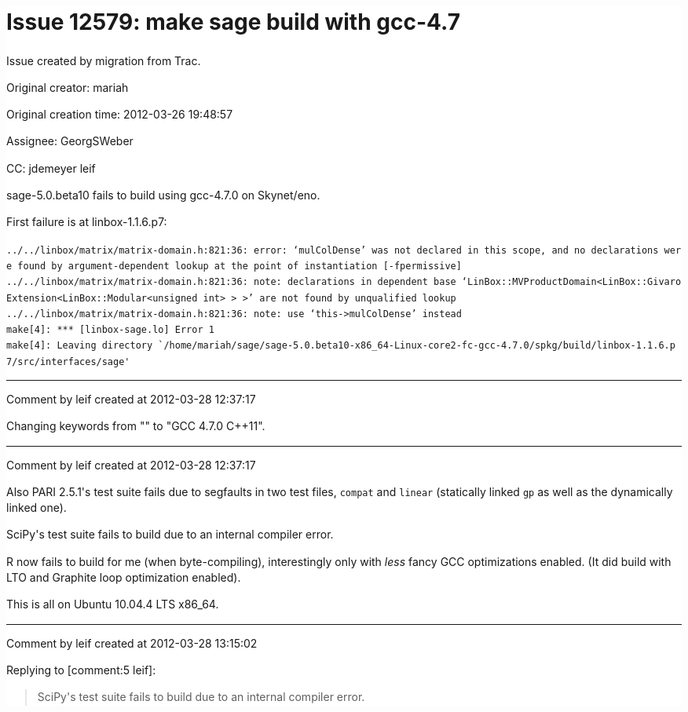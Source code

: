 # Issue 12579: make sage build with gcc-4.7

Issue created by migration from Trac.

Original creator: mariah

Original creation time: 2012-03-26 19:48:57

Assignee: GeorgSWeber

CC:  jdemeyer leif

sage-5.0.beta10 fails to build using gcc-4.7.0
on Skynet/eno.

First failure is at linbox-1.1.6.p7:


```
../../linbox/matrix/matrix-domain.h:821:36: error: ‘mulColDense’ was not declared in this scope, and no declarations were found by argument-dependent lookup at the point of instantiation [-fpermissive]
../../linbox/matrix/matrix-domain.h:821:36: note: declarations in dependent base ‘LinBox::MVProductDomain<LinBox::GivaroExtension<LinBox::Modular<unsigned int> > >’ are not found by unqualified lookup
../../linbox/matrix/matrix-domain.h:821:36: note: use ‘this->mulColDense’ instead
make[4]: *** [linbox-sage.lo] Error 1
make[4]: Leaving directory `/home/mariah/sage/sage-5.0.beta10-x86_64-Linux-core2-fc-gcc-4.7.0/spkg/build/linbox-1.1.6.p7/src/interfaces/sage'
```



---

Comment by leif created at 2012-03-28 12:37:17

Changing keywords from "" to "GCC 4.7.0 C++11".


---

Comment by leif created at 2012-03-28 12:37:17

Also PARI 2.5.1's test suite fails due to segfaults in two test files, `compat` and `linear` (statically linked `gp` as well as the dynamically linked one).

SciPy's test suite fails to build due to an internal compiler error.

R now fails to build for me (when byte-compiling), interestingly only with _less_ fancy GCC optimizations enabled.  (It did build with LTO and Graphite loop optimization enabled).

This is all on Ubuntu 10.04.4 LTS x86_64.


---

Comment by leif created at 2012-03-28 13:15:02

Replying to [comment:5 leif]:
> SciPy's test suite fails to build due to an internal compiler error.
